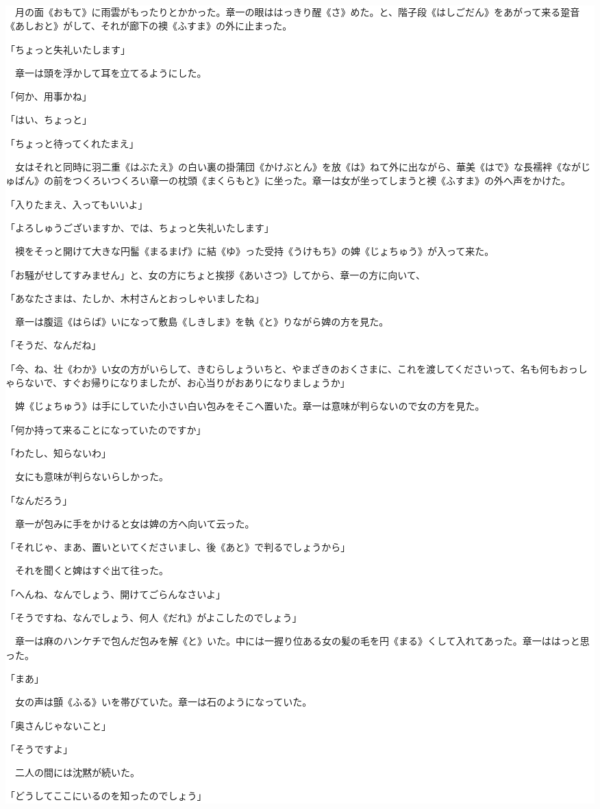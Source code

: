 　月の面《おもて》に雨雲がもったりとかかった。章一の眼ははっきり醒《さ》めた。と、階子段《はしごだん》をあがって来る跫音《あしおと》がして、それが廊下の襖《ふすま》の外に止まった。

「ちょっと失礼いたします」

　章一は頭を浮かして耳を立てるようにした。

「何か、用事かね」

「はい、ちょっと」

「ちょっと待ってくれたまえ」

　女はそれと同時に羽二重《はぶたえ》の白い裏の掛蒲団《かけぶとん》を放《は》ねて外に出ながら、華美《はで》な長襦袢《ながじゅばん》の前をつくろいつくろい章一の枕頭《まくらもと》に坐った。章一は女が坐ってしまうと襖《ふすま》の外へ声をかけた。

「入りたまえ、入ってもいいよ」

「よろしゅうございますか、では、ちょっと失礼いたします」

　襖をそっと開けて大きな円髷《まるまげ》に結《ゆ》った受持《うけもち》の婢《じょちゅう》が入って来た。

「お騒がせしてすみません」と、女の方にちょと挨拶《あいさつ》してから、章一の方に向いて、

「あなたさまは、たしか、木村さんとおっしゃいましたね」

　章一は腹這《はらば》いになって敷島《しきしま》を執《と》りながら婢の方を見た。

「そうだ、なんだね」

「今、ね、壮《わか》い女の方がいらして、きむらしょういちと、やまざきのおくさまに、これを渡してくださいって、名も何もおっしゃらないで、すぐお帰りになりましたが、お心当りがおありになりましょうか」

　婢《じょちゅう》は手にしていた小さい白い包みをそこへ置いた。章一は意味が判らないので女の方を見た。

「何か持って来ることになっていたのですか」

「わたし、知らないわ」

　女にも意味が判らないらしかった。

「なんだろう」

　章一が包みに手をかけると女は婢の方へ向いて云った。

「それじゃ、まあ、置いといてくださいまし、後《あと》で判るでしょうから」

　それを聞くと婢はすぐ出て往った。

「へんね、なんでしょう、開けてごらんなさいよ」

「そうですね、なんでしょう、何人《だれ》がよこしたのでしょう」

　章一は麻のハンケチで包んだ包みを解《と》いた。中には一握り位ある女の髪の毛を円《まる》くして入れてあった。章一ははっと思った。

「まあ」

　女の声は顫《ふる》いを帯びていた。章一は石のようになっていた。

「奥さんじゃないこと」

「そうですよ」

　二人の間には沈黙が続いた。

「どうしてここにいるのを知ったのでしょう」
